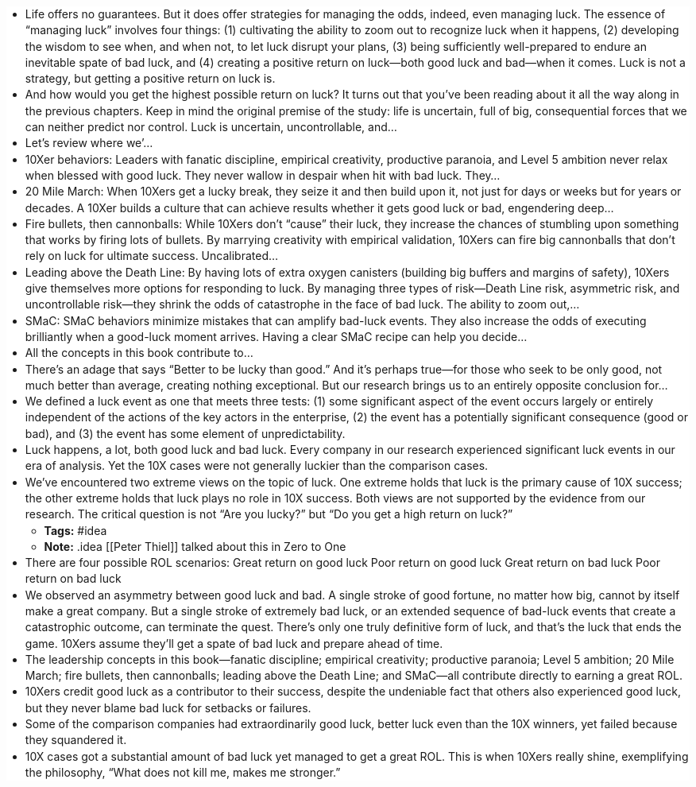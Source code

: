 - Life offers no guarantees. But it does offer strategies for managing the odds, indeed, even managing luck. The essence of “managing luck” involves four things: (1) cultivating the ability to zoom out to recognize luck when it happens, (2) developing the wisdom to see when, and when not, to let luck disrupt your plans, (3) being sufficiently well-prepared to endure an inevitable spate of bad luck, and (4) creating a positive return on luck—both good luck and bad—when it comes. Luck is not a strategy, but getting a positive return on luck is.
- And how would you get the highest possible return on luck? It turns out that you’ve been reading about it all the way along in the previous chapters. Keep in mind the original premise of the study: life is uncertain, full of big, consequential forces that we can neither predict nor control. Luck is uncertain, uncontrollable, and…
- Let’s review where we’…
- 10Xer behaviors: Leaders with fanatic discipline, empirical creativity, productive paranoia, and Level 5 ambition never relax when blessed with good luck. They never wallow in despair when hit with bad luck. They…
- 20 Mile March: When 10Xers get a lucky break, they seize it and then build upon it, not just for days or weeks but for years or decades. A 10Xer builds a culture that can achieve results whether it gets good luck or bad, engendering deep…
- Fire bullets, then cannonballs: While 10Xers don’t “cause” their luck, they increase the chances of stumbling upon something that works by firing lots of bullets. By marrying creativity with empirical validation, 10Xers can fire big cannonballs that don’t rely on luck for ultimate success. Uncalibrated…
- Leading above the Death Line: By having lots of extra oxygen canisters (building big buffers and margins of safety), 10Xers give themselves more options for responding to luck. By managing three types of risk—Death Line risk, asymmetric risk, and uncontrollable risk—they shrink the odds of catastrophe in the face of bad luck. The ability to zoom out,…
- SMaC: SMaC behaviors minimize mistakes that can amplify bad-luck events. They also increase the odds of executing brilliantly when a good-luck moment arrives. Having a clear SMaC recipe can help you decide…
- All the concepts in this book contribute to…
- There’s an adage that says “Better to be lucky than good.” And it’s perhaps true—for those who seek to be only good, not much better than average, creating nothing exceptional. But our research brings us to an entirely opposite conclusion for…
- We defined a luck event as one that meets three tests: (1) some significant aspect of the event occurs largely or entirely independent of the actions of the key actors in the enterprise, (2) the event has a potentially significant consequence (good or bad), and (3) the event has some element of unpredictability.
- Luck happens, a lot, both good luck and bad luck. Every company in our research experienced significant luck events in our era of analysis. Yet the 10X cases were not generally luckier than the comparison cases.
- We’ve encountered two extreme views on the topic of luck. One extreme holds that luck is the primary cause of 10X success; the other extreme holds that luck plays no role in 10X success. Both views are not supported by the evidence from our research. The critical question is not “Are you lucky?” but “Do you get a high return on luck?”
    - **Tags:** #idea
    - **Note:** .idea [[Peter Thiel]] talked about this in Zero to One
- There are four possible ROL scenarios: Great return on good luck Poor return on good luck Great return on bad luck Poor return on bad luck
- We observed an asymmetry between good luck and bad. A single stroke of good fortune, no matter how big, cannot by itself make a great company. But a single stroke of extremely bad luck, or an extended sequence of bad-luck events that create a catastrophic outcome, can terminate the quest. There’s only one truly definitive form of luck, and that’s the luck that ends the game. 10Xers assume they’ll get a spate of bad luck and prepare ahead of time.
- The leadership concepts in this book—fanatic discipline; empirical creativity; productive paranoia; Level 5 ambition; 20 Mile March; fire bullets, then cannonballs; leading above the Death Line; and SMaC—all contribute directly to earning a great ROL.
- 10Xers credit good luck as a contributor to their success, despite the undeniable fact that others also experienced good luck, but they never blame bad luck for setbacks or failures.
- Some of the comparison companies had extraordinarily good luck, better luck even than the 10X winners, yet failed because they squandered it.
- 10X cases got a substantial amount of bad luck yet managed to get a great ROL. This is when 10Xers really shine, exemplifying the philosophy, “What does not kill me, makes me stronger.”
